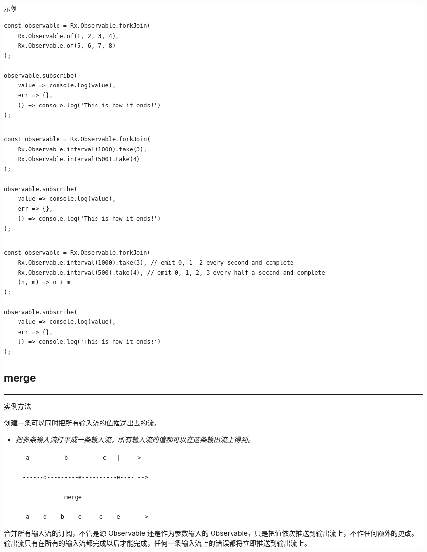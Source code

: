 示例

    const observable = Rx.Observable.forkJoin(
        Rx.Observable.of(1, 2, 3, 4),
        Rx.Observable.of(5, 6, 7, 8)
    );

    observable.subscribe(
        value => console.log(value),
        err => {},
        () => console.log('This is how it ends!')
    );
----
    const observable = Rx.Observable.forkJoin(
        Rx.Observable.interval(1000).take(3),
        Rx.Observable.interval(500).take(4)
    );

    observable.subscribe(
        value => console.log(value),
        err => {},
        () => console.log('This is how it ends!')
    );
----
    const observable = Rx.Observable.forkJoin(
        Rx.Observable.interval(1000).take(3), // emit 0, 1, 2 every second and complete
        Rx.Observable.interval(500).take(4), // emit 0, 1, 2, 3 every half a second and complete
        (n, m) => n + m
    );

    observable.subscribe(
        value => console.log(value),
        err => {},
        () => console.log('This is how it ends!')
    );

## merge

----
实例方法

创建一条可以同时把所有输入流的值推送出去的流。

* <font face="仿宋">_把多条输入流打平成一条输入流，所有输入流的值都可以在这条输出流上得到。_</font>

        -a----------b----------c---|----->

        ------d---------e----------e----|-->

                    merge

        -a----d----b----e-----c----e----|-->

合并所有输入流的订阅，不管是源 Observable 还是作为参数输入的 Observable，只是把值依次推送到输出流上，不作任何额外的更改。输出流只有在所有的输入流都完成以后才能完成，任何一条输入流上的错误都将立即推送到输出流上。
